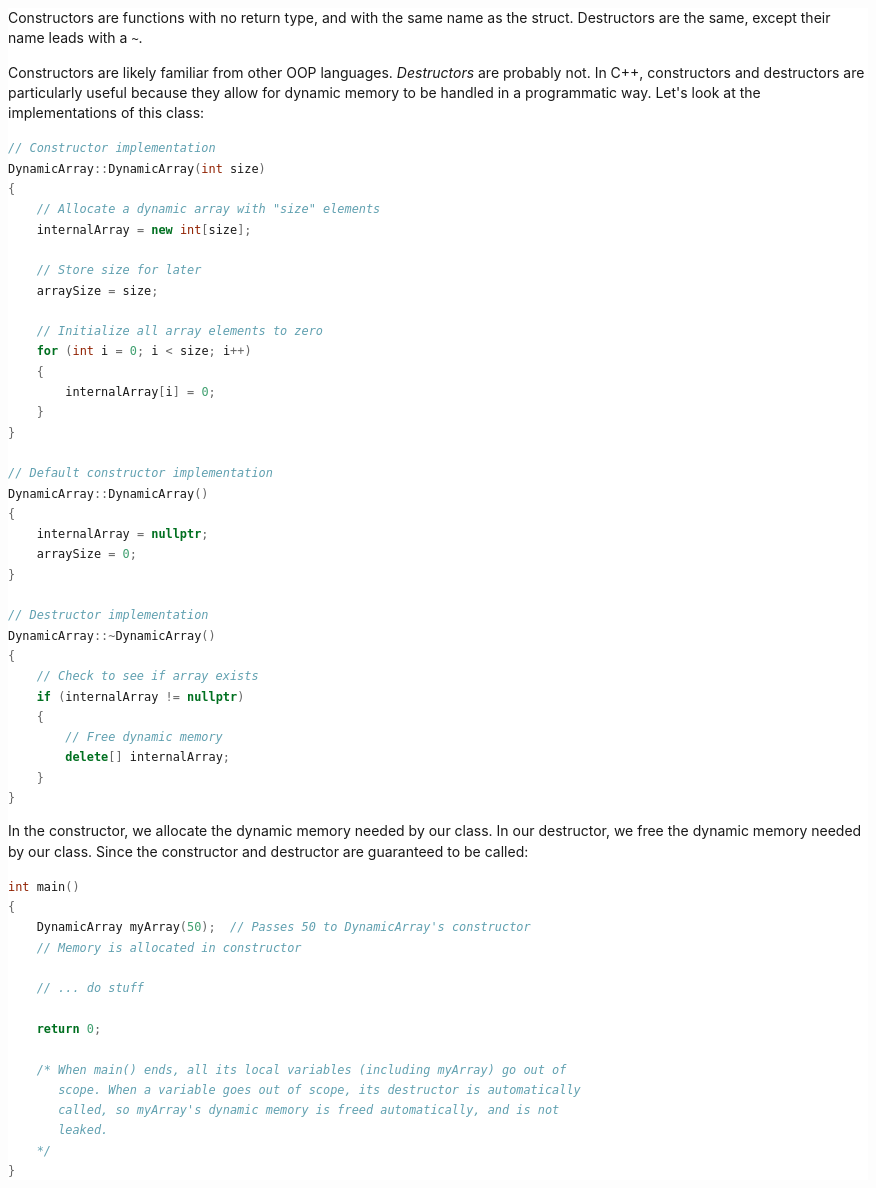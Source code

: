 Constructors are functions with no return type, and with the same name as
the struct. Destructors are the same, except their name leads with a `~`.

Constructors are likely familiar from other OOP languages. *Destructors* are
probably not. In C++, constructors and destructors are particularly useful
because they allow for dynamic memory to be handled in a programmatic way. Let's
look at the implementations of this class:

```cpp
// Constructor implementation
DynamicArray::DynamicArray(int size)
{
    // Allocate a dynamic array with "size" elements
    internalArray = new int[size];

    // Store size for later
    arraySize = size;
    
    // Initialize all array elements to zero
    for (int i = 0; i < size; i++)
    {
        internalArray[i] = 0;
    }
}

// Default constructor implementation
DynamicArray::DynamicArray()
{
    internalArray = nullptr;
    arraySize = 0;
}

// Destructor implementation
DynamicArray::~DynamicArray()
{
    // Check to see if array exists
    if (internalArray != nullptr)
    {
        // Free dynamic memory
        delete[] internalArray;
    }
}
```

In the constructor, we allocate the dynamic memory needed by our class. In our
destructor, we free the dynamic memory needed by our class. Since the
constructor and destructor are guaranteed to be called:

```cpp
int main()
{
    DynamicArray myArray(50);  // Passes 50 to DynamicArray's constructor
    // Memory is allocated in constructor

    // ... do stuff

    return 0;

    /* When main() ends, all its local variables (including myArray) go out of
       scope. When a variable goes out of scope, its destructor is automatically
       called, so myArray's dynamic memory is freed automatically, and is not
       leaked.
    */
}
```
